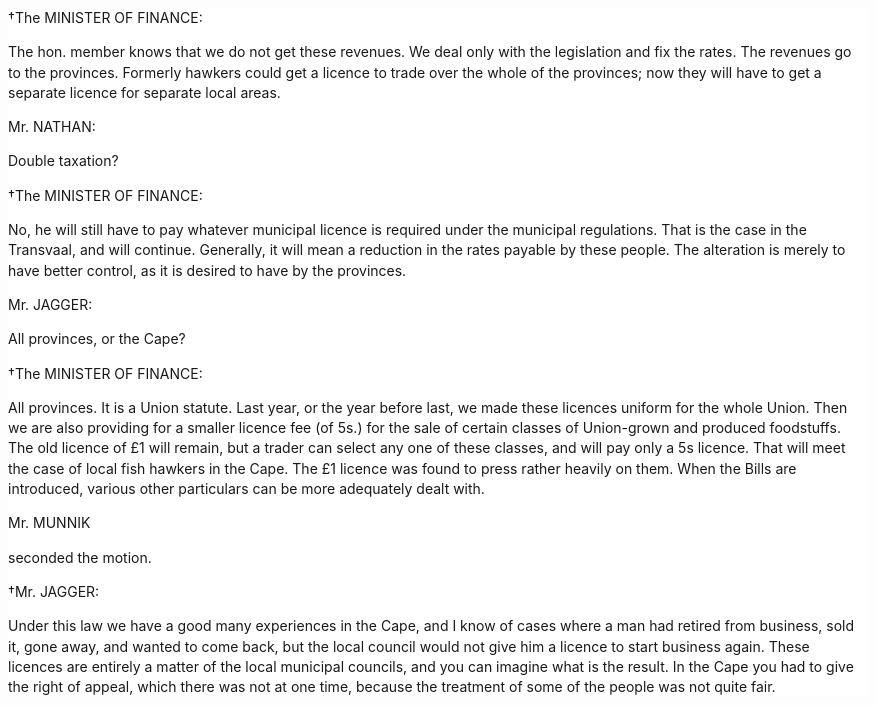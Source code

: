 <from>&#x2020;The <person refersTo="hansard_za">MINISTER OF FINANCE</person>:</from>

<p>The hon. member knows that we do not get these revenues. We deal only with the legislation and fix the rates. The revenues go to the provinces. Formerly hawkers could get a licence to trade over the whole of the provinces; now they will have to get a separate licence for separate local areas.</p>

</speech>

<speech by="#nathan">

<from>Mr. <person refersTo="hansard_za">NATHAN</person>:</from>

<p>Double taxation?</p>

</speech>

<speech by="#minister_of_finance">

<from>&#x2020;The <person refersTo="hansard_za">MINISTER OF FINANCE</person>:</from>

<p>No, he will still have to pay whatever municipal licence is required under the municipal regulations. That is the case in the Transvaal, and will continue. Generally, it will mean a reduction in the rates payable by these people. The alteration is merely to have better control, as it is desired to have by the provinces.</p>

</speech>

<speech by="#jagger">

<from>Mr. <person refersTo="hansard_za">JAGGER</person>:</from>

<p>All provinces, or the Cape?</p>

</speech>

<speech by="#minister_of_finance">

<from>&#x2020;The <person refersTo="hansard_za">MINISTER OF FINANCE</person>:</from>

<p>All provinces. It is a Union statute. Last year, or the year before last, we made these licences uniform for the whole Union. Then we are also providing for a smaller licence fee (of 5s.) for the sale of certain classes of Union-grown and produced foodstuffs. The old licence of £1 will remain, but a trader can select any one of these classes, and will pay only a 5s licence. That will meet the case of local fish hawkers in the Cape. The £1 licence was found to press rather heavily on them. When the Bills are introduced, various other particulars can be more adequately dealt with.</p>

</speech>

<speech by="#munnik">

<from>Mr. <person refersTo="hansard_za">MUNNIK</person></from>

<p>seconded the motion.</p>

</speech>

<speech by="#jagger">

<from>&#x2020;Mr. <person refersTo="hansard_za">JAGGER</person>:</from>

<p>Under this law we have a good many experiences in the Cape, and I know of cases where a man had retired from business, sold it, gone away, and wanted to come back, but the local council would not give him a licence to start business again. These licences are entirely a matter of the local municipal councils, and you can imagine what is the result. In the Cape you had to give the right of appeal, which there was not at one time, because the treatment of some of the people was not quite fair.</p>
